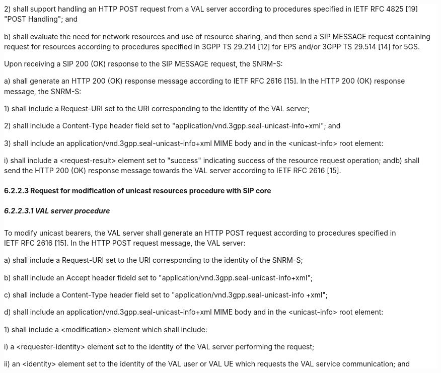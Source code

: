 2\) shall support handling an HTTP POST request from a VAL server
according to procedures specified in IETF RFC 4825 \[19\] \"POST
Handling\"; and

b\) shall evaluate the need for network resources and use of resource
sharing, and then send a SIP MESSAGE request containing request for
resources according to procedures specified in 3GPP TS 29.214 \[12\] for
EPS and/or 3GPP TS 29.514 \[14\] for 5GS.

Upon receiving a SIP 200 (OK) response to the SIP MESSAGE request, the
SNRM-S:

a\) shall generate an HTTP 200 (OK) response message according to
IETF RFC 2616 \[15\]. In the HTTP 200 (OK) response message, the SNRM-S:

1\) shall include a Request-URI set to the URI corresponding to the
identity of the VAL server;

2\) shall include a Content-Type header field set to
\"application/vnd.3gpp.seal-unicast-info+xml\"; and

3\) shall include an application/vnd.3gpp.seal-unicast-info+xml MIME
body and in the \<unicast-info\> root element:

i\) shall include a \<request-result\> element set to \"success\"
indicating success of the resource request operation; andb) shall send
the HTTP 200 (OK) response message towards the VAL server according to
IETF RFC 2616 \[15\].

#### 6.2.2.3 Request for modification of unicast resources procedure with SIP core

##### 6.2.2.3.1 VAL server procedure

To modify unicast bearers, the VAL server shall generate an HTTP POST
request according to procedures specified in IETF RFC 2616 \[15\]. In
the HTTP POST request message, the VAL server:

a\) shall include a Request-URI set to the URI corresponding to the
identity of the SNRM-S;

b\) shall include an Accept header fideld set to
\"application/vnd.3gpp.seal-unicast-info+xml\";

c\) shall include a Content-Type header field set to
\"application/vnd.3gpp.seal-unicast-info +xml\";

d\) shall include an application/vnd.3gpp.seal-unicast-info+xml MIME
body and in the \<unicast-info\> root element:

1\) shall include a \<modification\> element which shall include:

i\) a \<requester-identity\> element set to the identity of the VAL
server performing the request;

ii\) an \<identity\> element set to the identity of the VAL user or VAL
UE which requests the VAL service communication; and

